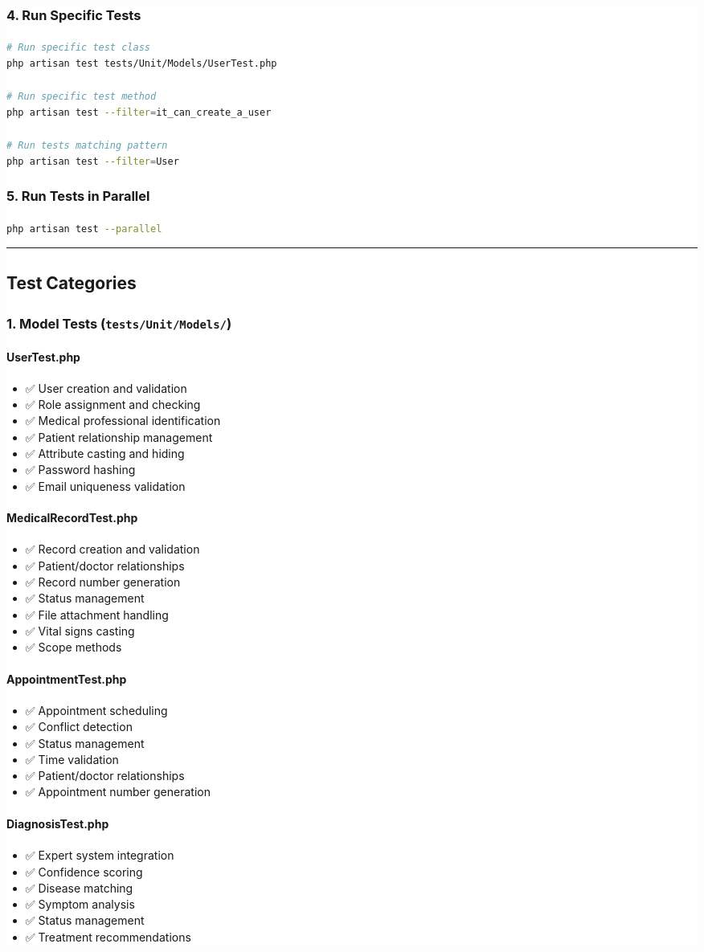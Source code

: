 ### 4. **Run Specific Tests**
```bash
# Run specific test class
php artisan test tests/Unit/Models/UserTest.php

# Run specific test method
php artisan test --filter=it_can_create_a_user

# Run tests matching pattern
php artisan test --filter=User
```

### 5. **Run Tests in Parallel**
```bash
php artisan test --parallel
```

---

## Test Categories

### 1. **Model Tests** (`tests/Unit/Models/`)

#### UserTest.php
- ✅ User creation and validation
- ✅ Role assignment and checking
- ✅ Medical professional identification
- ✅ Patient relationship management
- ✅ Attribute casting and hiding
- ✅ Password hashing
- ✅ Email uniqueness validation

#### MedicalRecordTest.php
- ✅ Record creation and validation
- ✅ Patient/doctor relationships
- ✅ Record number generation
- ✅ Status management
- ✅ File attachment handling
- ✅ Vital signs casting
- ✅ Scope methods

#### AppointmentTest.php
- ✅ Appointment scheduling
- ✅ Conflict detection
- ✅ Status management
- ✅ Time validation
- ✅ Patient/doctor relationships
- ✅ Appointment number generation

#### DiagnosisTest.php
- ✅ Expert system integration
- ✅ Confidence scoring
- ✅ Disease matching
- ✅ Symptom analysis
- ✅ Status management
- ✅ Treatment recommendations
